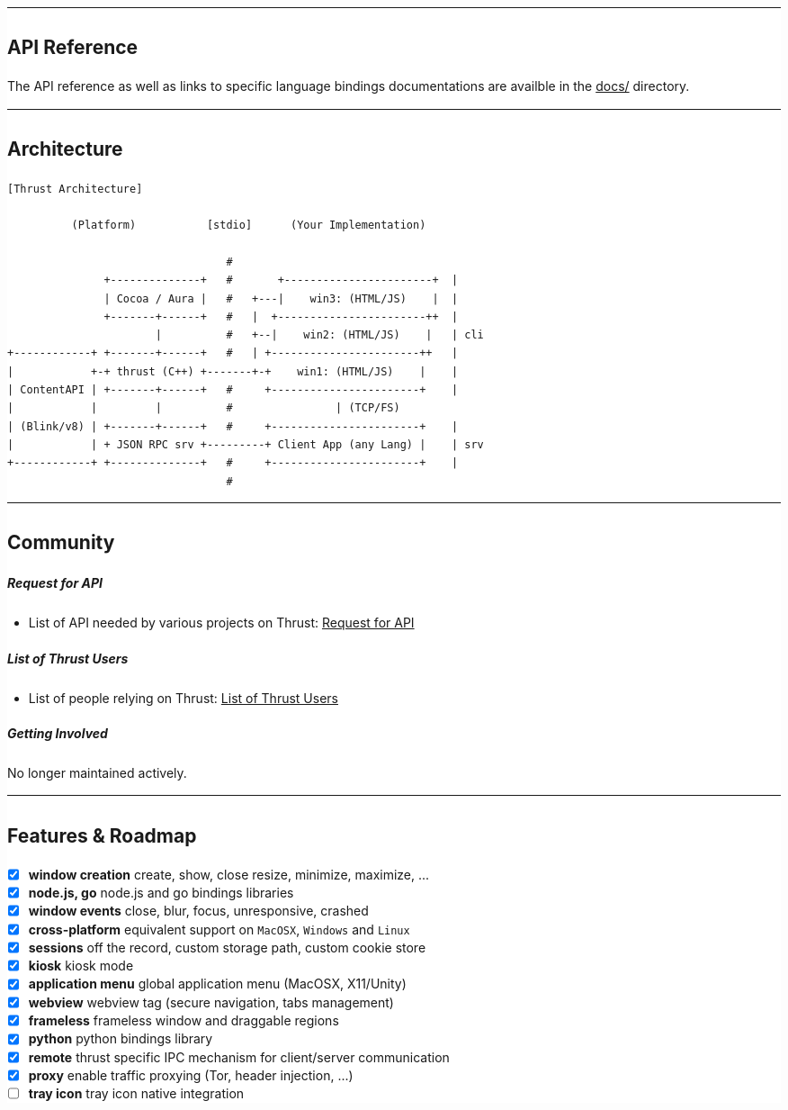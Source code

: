 
***
## API Reference

The API reference as well as links to specific language bindings documentations 
are availble in the [docs/](https://github.com/breach/thrust/tree/master/docs)
 directory.

***
## Architecture

```
[Thrust Architecture]

          (Platform)           [stdio]      (Your Implementation)
                                                                          
                                  #
               +--------------+   #       +-----------------------+  | 
               | Cocoa / Aura |   #   +---|    win3: (HTML/JS)    |  |
               +-------+------+   #   |  +-----------------------++  |
                       |          #   +--|    win2: (HTML/JS)    |   | cli
+------------+ +-------+------+   #   | +-----------------------++   |
|            +-+ thrust (C++) +-------+-+    win1: (HTML/JS)    |    |
| ContentAPI | +-------+------+   #     +-----------------------+    |
|            |         |          #                | (TCP/FS)      
| (Blink/v8) | +-------+------+   #     +-----------------------+    |
|            | + JSON RPC srv +---------+ Client App (any Lang) |    | srv
+------------+ +--------------+   #     +-----------------------+    |
                                  #
```

***
## Community

##### Request for API

- List of API needed by various projects on Thrust: 
[Request for API](https://github.com/breach/thrust/wiki/Request-for-API)

##### List of Thrust Users 

- List of people relying on Thrust: 
[List of Thrust Users](https://github.com/breach/thrust/wiki/List-of-Thrust-Users)

##### Getting Involved
No longer maintained actively.

***
## Features & Roadmap

- [x] **window creation** create, show, close resize, minimize, maximize, ...
- [x] **node.js, go** node.js and go bindings libraries
- [x] **window events** close, blur, focus, unresponsive, crashed
- [x] **cross-platform** equivalent support on `MacOSX`, `Windows` and `Linux`
- [x] **sessions** off the record, custom storage path, custom cookie store
- [x] **kiosk** kiosk mode
- [x] **application menu** global application menu (MacOSX, X11/Unity)
- [x] **webview** webview tag (secure navigation, tabs management)
- [x] **frameless** frameless window and draggable regions
- [x] **python** python bindings library
- [x] **remote** thrust specific IPC mechanism for client/server communication
- [x] **proxy** enable traffic proxying (Tor, header injection, ...)
- [ ] **tray icon** tray icon native integration